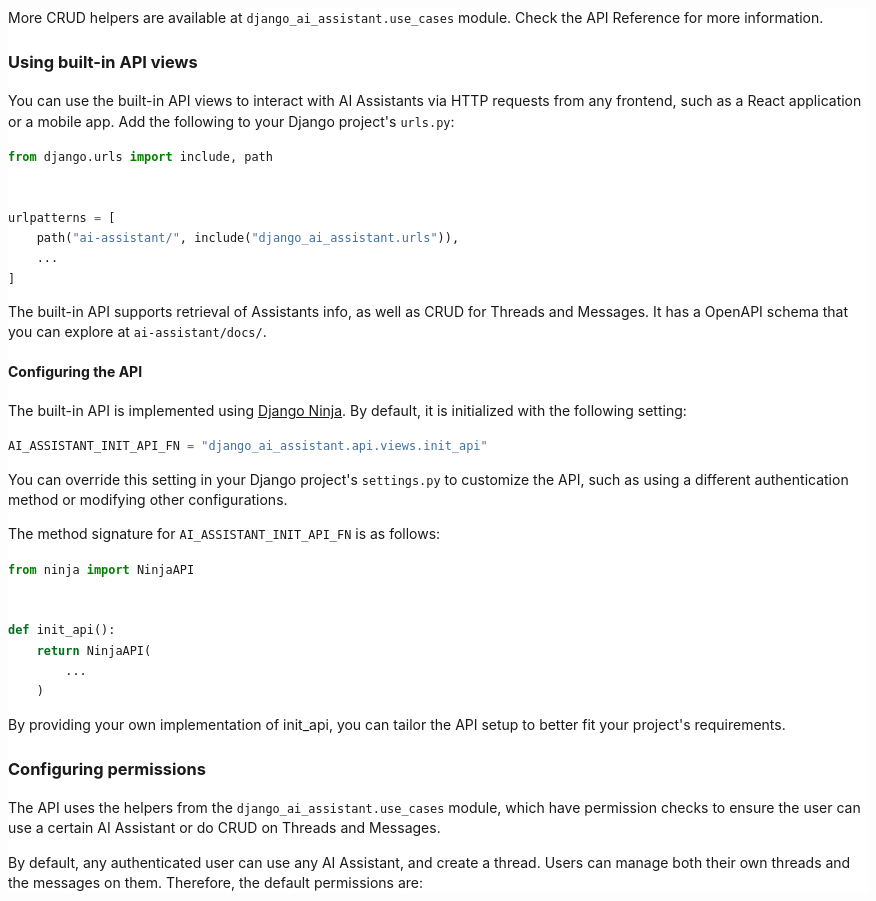 More CRUD helpers are available at `django_ai_assistant.use_cases` module. Check the API Reference for more information.


### Using built-in API views

You can use the built-in API views to interact with AI Assistants via HTTP requests from any frontend,
such as a React application or a mobile app. Add the following to your Django project's `urls.py`:

```python title="myproject/urls.py"
from django.urls import include, path


urlpatterns = [
    path("ai-assistant/", include("django_ai_assistant.urls")),
    ...
]
``` 

The built-in API supports retrieval of Assistants info, as well as CRUD for Threads and Messages.
It has a OpenAPI schema that you can explore at `ai-assistant/docs/`.


#### Configuring the API

The built-in API is implemented using [Django Ninja](https://django-ninja.dev/reference/api/). By default, it is initialized with the following setting:

```python title="myproject/settings.py"
AI_ASSISTANT_INIT_API_FN = "django_ai_assistant.api.views.init_api"
```

You can override this setting in your Django project's `settings.py` to customize the API, such as using a different authentication method or modifying other configurations.

The method signature for `AI_ASSISTANT_INIT_API_FN` is as follows:

```python
from ninja import NinjaAPI


def init_api():
    return NinjaAPI(
        ...
    )
```

By providing your own implementation of init_api, you can tailor the API setup to better fit your project's requirements.

### Configuring permissions

The API uses the helpers from the `django_ai_assistant.use_cases` module, which have permission checks
to ensure the user can use a certain AI Assistant or do CRUD on Threads and Messages.

By default, any authenticated user can use any AI Assistant, and create a thread.
Users can manage both their own threads and the messages on them. Therefore, the default permissions are:
